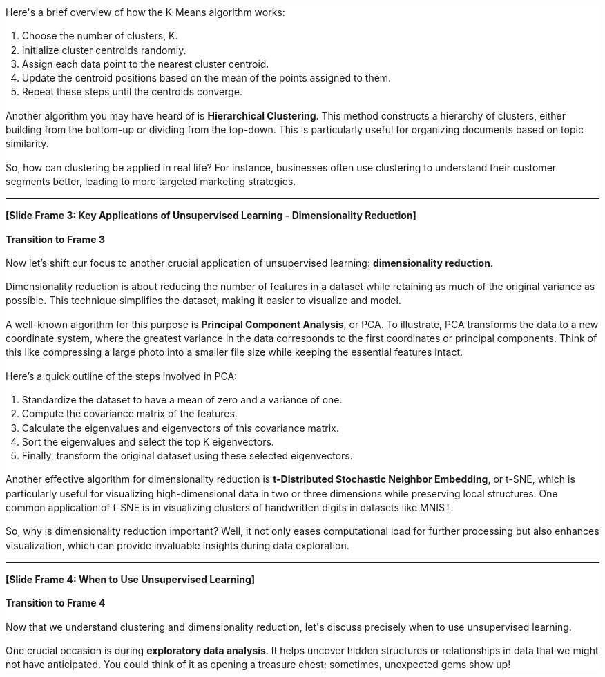 Here's a brief overview of how the K-Means algorithm works:
1. Choose the number of clusters, K.
2. Initialize cluster centroids randomly.
3. Assign each data point to the nearest cluster centroid.
4. Update the centroid positions based on the mean of the points assigned to them.
5. Repeat these steps until the centroids converge.

Another algorithm you may have heard of is **Hierarchical Clustering**. This method constructs a hierarchy of clusters, either building from the bottom-up or dividing from the top-down. This is particularly useful for organizing documents based on topic similarity. 

So, how can clustering be applied in real life? For instance, businesses often use clustering to understand their customer segments better, leading to more targeted marketing strategies.

---

**[Slide Frame 3: Key Applications of Unsupervised Learning - Dimensionality Reduction]**

**Transition to Frame 3**

Now let’s shift our focus to another crucial application of unsupervised learning: **dimensionality reduction**.

Dimensionality reduction is about reducing the number of features in a dataset while retaining as much of the original variance as possible. This technique simplifies the dataset, making it easier to visualize and model. 

A well-known algorithm for this purpose is **Principal Component Analysis**, or PCA. To illustrate, PCA transforms the data to a new coordinate system, where the greatest variance in the data corresponds to the first coordinates or principal components. Think of this like compressing a large photo into a smaller file size while keeping the essential features intact.

Here’s a quick outline of the steps involved in PCA:
1. Standardize the dataset to have a mean of zero and a variance of one.
2. Compute the covariance matrix of the features.
3. Calculate the eigenvalues and eigenvectors of this covariance matrix.
4. Sort the eigenvalues and select the top K eigenvectors.
5. Finally, transform the original dataset using these selected eigenvectors.

Another effective algorithm for dimensionality reduction is **t-Distributed Stochastic Neighbor Embedding**, or t-SNE, which is particularly useful for visualizing high-dimensional data in two or three dimensions while preserving local structures. One common application of t-SNE is in visualizing clusters of handwritten digits in datasets like MNIST.

So, why is dimensionality reduction important? Well, it not only eases computational load for further processing but also enhances visualization, which can provide invaluable insights during data exploration.

---

**[Slide Frame 4: When to Use Unsupervised Learning]**

**Transition to Frame 4**

Now that we understand clustering and dimensionality reduction, let's discuss precisely when to use unsupervised learning.

One crucial occasion is during **exploratory data analysis**. It helps uncover hidden structures or relationships in data that we might not have anticipated. You could think of it as opening a treasure chest; sometimes, unexpected gems show up!

